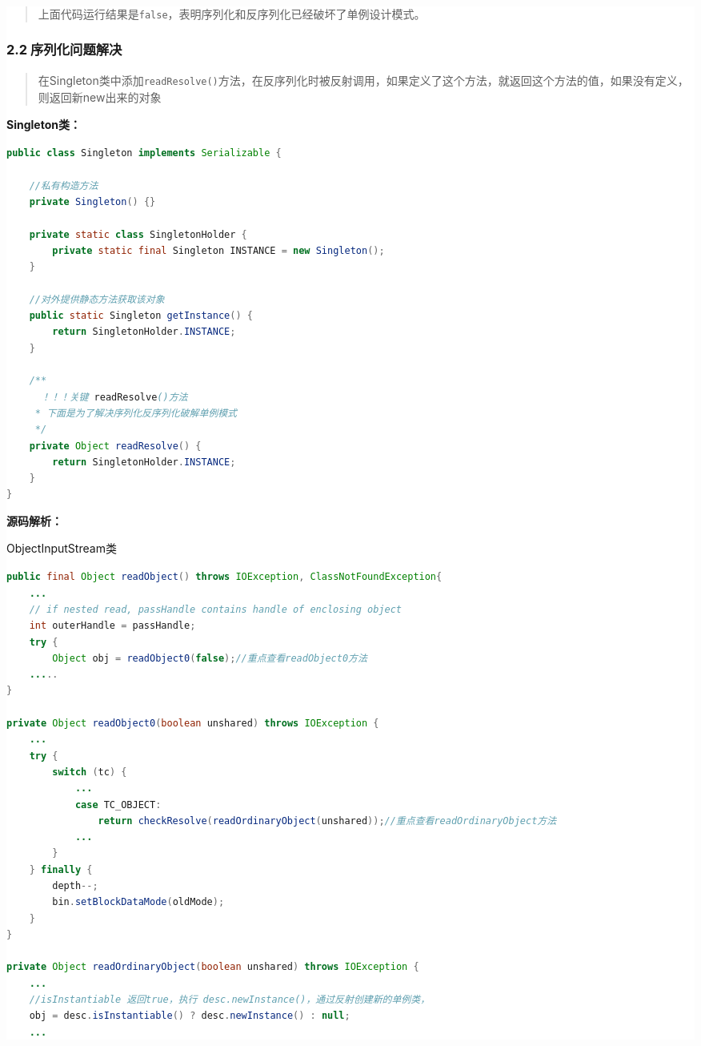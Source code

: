 > 上面代码运行结果是`false`，表明序列化和反序列化已经破坏了单例设计模式。

### 2.2 序列化问题解决

> 在Singleton类中添加`readResolve()`方法，在反序列化时被反射调用，如果定义了这个方法，就返回这个方法的值，如果没有定义，则返回新new出来的对象

**Singleton类：**

```java
public class Singleton implements Serializable {

    //私有构造方法
    private Singleton() {}

    private static class SingletonHolder {
        private static final Singleton INSTANCE = new Singleton();
    }

    //对外提供静态方法获取该对象
    public static Singleton getInstance() {
        return SingletonHolder.INSTANCE;
    }
    
    /**
      ！！！关键 readResolve()方法
     * 下面是为了解决序列化反序列化破解单例模式
     */
    private Object readResolve() {
        return SingletonHolder.INSTANCE;
    }
}
```

**源码解析：**

ObjectInputStream类

```java
public final Object readObject() throws IOException, ClassNotFoundException{
    ...
    // if nested read, passHandle contains handle of enclosing object
    int outerHandle = passHandle;
    try {
        Object obj = readObject0(false);//重点查看readObject0方法
    .....
}
    
private Object readObject0(boolean unshared) throws IOException {
	...
    try {
		switch (tc) {
			...
			case TC_OBJECT:
				return checkResolve(readOrdinaryObject(unshared));//重点查看readOrdinaryObject方法
			...
        }
    } finally {
        depth--;
        bin.setBlockDataMode(oldMode);
    }    
}
    
private Object readOrdinaryObject(boolean unshared) throws IOException {
	...
	//isInstantiable 返回true，执行 desc.newInstance()，通过反射创建新的单例类，
    obj = desc.isInstantiable() ? desc.newInstance() : null; 
    ...
```